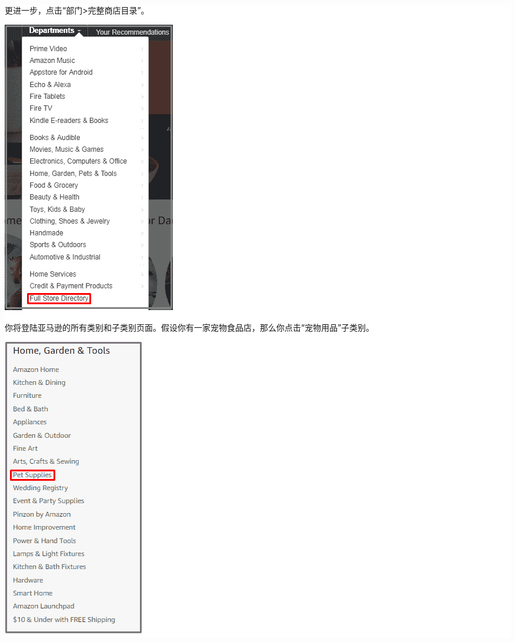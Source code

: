 
更进一步，点击“部门>完整商店目录”。

![](img/87939b09ec25879a138162c28766b145.png)

你将登陆亚马逊的所有类别和子类别页面。假设你有一家宠物食品店，那么你点击“宠物用品”子类别。

![](img/984e476e6e31e6508194299088615ad5.png)
